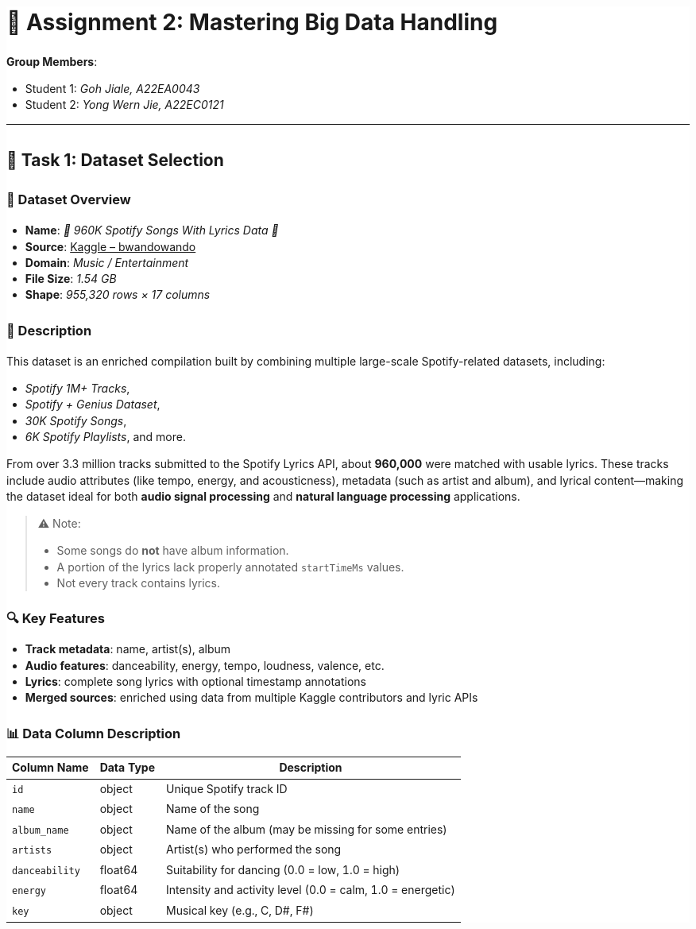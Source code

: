 # 📘 Assignment 2: Mastering Big Data Handling

**Group Members**:  
- Student 1: *Goh Jiale, A22EA0043*  
- Student 2: *Yong Wern Jie, A22EC0121*

---

## 📝 Task 1: Dataset Selection

### 📌 Dataset Overview

* **Name**: *🎹 960K Spotify Songs With Lyrics Data 🎵*
* **Source**: [Kaggle – bwandowando](https://www.kaggle.com/datasets/bwandowando/spotify-songs-with-attributes-and-lyrics)
* **Domain**: *Music / Entertainment*
* **File Size**: *1.54 GB*
* **Shape**: *955,320 rows × 17 columns*


### 📖 Description

This dataset is an enriched compilation built by combining multiple large-scale Spotify-related datasets, including:

* *Spotify 1M+ Tracks*,
* *Spotify + Genius Dataset*,
* *30K Spotify Songs*,
* *6K Spotify Playlists*, and more.

From over 3.3 million tracks submitted to the Spotify Lyrics API, about **960,000** were matched with usable lyrics. These tracks include audio attributes (like tempo, energy, and acousticness), metadata (such as artist and album), and lyrical content—making the dataset ideal for both **audio signal processing** and **natural language processing** applications.

> ⚠️ Note:
>
> * Some songs do **not** have album information.
> * A portion of the lyrics lack properly annotated `startTimeMs` values.
> * Not every track contains lyrics.


### 🔍 Key Features

* **Track metadata**: name, artist(s), album
* **Audio features**: danceability, energy, tempo, loudness, valence, etc.
* **Lyrics**: complete song lyrics with optional timestamp annotations
* **Merged sources**: enriched using data from multiple Kaggle contributors and lyric APIs


### 📊 Data Column Description

| Column Name        | Data Type | Description                                                         |
| ------------------ | --------- | ------------------------------------------------------------------- |
| `id`               | object    | Unique Spotify track ID                                             |
| `name`             | object    | Name of the song                                                    |
| `album_name`       | object    | Name of the album (may be missing for some entries)                 |
| `artists`          | object    | Artist(s) who performed the song                                    |
| `danceability`     | float64   | Suitability for dancing (0.0 = low, 1.0 = high)                     |
| `energy`           | float64   | Intensity and activity level (0.0 = calm, 1.0 = energetic)          |
| `key`              | object    | Musical key (e.g., C, D#, F#)                                       |
